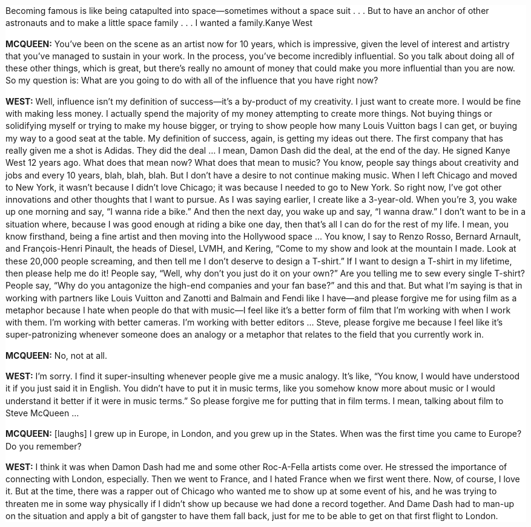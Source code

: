 Becoming famous is like being catapulted into space—sometimes without a space suit . . . But to have an anchor of other astronauts and to make a little space family . . . I wanted a family.Kanye West

**MCQUEEN:** You’ve been on the scene as an artist now for 10 years, which is impressive, given the level of interest and artistry that you’ve managed to sustain in your work. In the process, you’ve become incredibly influential. So you talk about doing all of these other things, which is great, but there’s really no amount of money that could make you more influential than you are now. So my question is: What are you going to do with all of the influence that you have right now?

**WEST:** Well, influence isn’t my definition of success—it’s a by-product of my creativity. I just want to create more. I would be fine with making less money. I actually spend the majority of my money attempting to create more things. Not buying things or solidifying myself or trying to make my house bigger, or trying to show people how many Louis Vuitton bags I can get, or buying my way to a good seat at the table. My definition of success, again, is getting my ideas out there. The first company that has really given me a shot is Adidas. They did the deal … I mean, Damon Dash did the deal, at the end of the day. He signed Kanye West 12 years ago. What does that mean now? What does that mean to music? You know, people say things about creativity and jobs and every 10 years, blah, blah, blah. But I don’t have a desire to not continue making music. When I left Chicago and moved to New York, it wasn’t because I didn’t love Chicago; it was because I needed to go to New York. So right now, I’ve got other innovations and other thoughts that I want to pursue. As I was saying earlier, I create like a 3-year-old. When you’re 3, you wake up one morning and say, “I wanna ride a bike.” And then the next day, you wake up and say, “I wanna draw.” I don’t want to be in a situation where, because I was good enough at riding a bike one day, then that’s all I can do for the rest of my life. I mean, you know firsthand, being a fine artist and then moving into the Hollywood space … You know, I say to Renzo Rosso, Bernard Arnault, and François-Henri Pinault, the heads of Diesel, LVMH, and Kering, “Come to my show and look at the mountain I made. Look at these 20,000 people screaming, and then tell me I don’t deserve to design a T-shirt.” If I want to design a T-shirt in my lifetime, then please help me do it! People say, “Well, why don’t you just do it on your own?” Are you telling me to sew every single T-shirt? People say, “Why do you antagonize the high-end companies and your fan base?” and this and that. But what I’m saying is that in working with partners like Louis Vuitton and Zanotti and Balmain and Fendi like I have—and please forgive me for using film as a metaphor because I hate when people do that with music—I feel like it’s a better form of film that I’m working with when I work with them. I’m working with better cameras. I’m working with better editors … Steve, please forgive me because I feel like it’s super-patronizing whenever someone does an analogy or a metaphor that relates to the field that you currently work in.

**MCQUEEN:** No, not at all.

**WEST:** I’m sorry. I find it super-insulting whenever people give me a music analogy. It’s like, “You know, I would have understood it if you just said it in English. You didn’t have to put it in music terms, like you somehow know more about music or I would understand it better if it were in music terms.” So please forgive me for putting that in film terms. I mean, talking about film to Steve McQueen …

**MCQUEEN:** [laughs] I grew up in Europe, in London, and you grew up in the States. When was the first time you came to Europe? Do you remember?

**WEST:** I think it was when Damon Dash had me and some other Roc-A-Fella artists come over. He stressed the importance of connecting with London, especially. Then we went to France, and I hated France when we first went there. Now, of course, I love it. But at the time, there was a rapper out of Chicago who wanted me to show up at some event of his, and he was trying to threaten me in some way physically if I didn’t show up because we had done a record together. And Dame Dash had to man-up on the situation and apply a bit of gangster to have them fall back, just for me to be able to get on that first flight to London.
